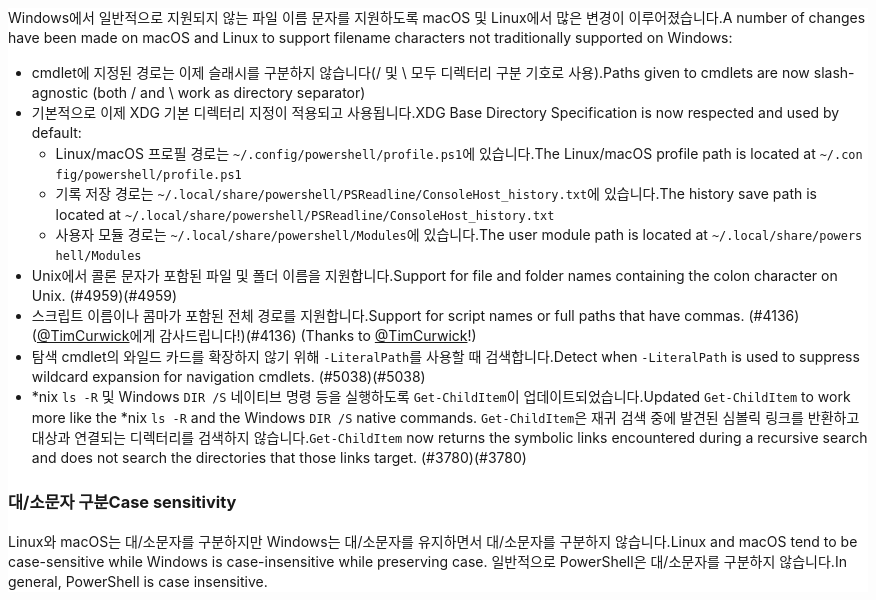 <span data-ttu-id="1cc5a-152">Windows에서 일반적으로 지원되지 않는 파일 이름 문자를 지원하도록 macOS 및 Linux에서 많은 변경이 이루어졌습니다.</span><span class="sxs-lookup"><span data-stu-id="1cc5a-152">A number of changes have been made on macOS and Linux to support filename characters not traditionally supported on Windows:</span></span>

- <span data-ttu-id="1cc5a-153">cmdlet에 지정된 경로는 이제 슬래시를 구분하지 않습니다(/ 및 \ 모두 디렉터리 구분 기호로 사용).</span><span class="sxs-lookup"><span data-stu-id="1cc5a-153">Paths given to cmdlets are now slash-agnostic (both / and \ work as directory separator)</span></span>
- <span data-ttu-id="1cc5a-154">기본적으로 이제 XDG 기본 디렉터리 지정이 적용되고 사용됩니다.</span><span class="sxs-lookup"><span data-stu-id="1cc5a-154">XDG Base Directory Specification is now respected and used by default:</span></span>
  - <span data-ttu-id="1cc5a-155">Linux/macOS 프로필 경로는 `~/.config/powershell/profile.ps1`에 있습니다.</span><span class="sxs-lookup"><span data-stu-id="1cc5a-155">The Linux/macOS profile path is located at `~/.config/powershell/profile.ps1`</span></span>
  - <span data-ttu-id="1cc5a-156">기록 저장 경로는 `~/.local/share/powershell/PSReadline/ConsoleHost_history.txt`에 있습니다.</span><span class="sxs-lookup"><span data-stu-id="1cc5a-156">The history save path is located at `~/.local/share/powershell/PSReadline/ConsoleHost_history.txt`</span></span>
  - <span data-ttu-id="1cc5a-157">사용자 모듈 경로는 `~/.local/share/powershell/Modules`에 있습니다.</span><span class="sxs-lookup"><span data-stu-id="1cc5a-157">The user module path is located at `~/.local/share/powershell/Modules`</span></span>
- <span data-ttu-id="1cc5a-158">Unix에서 콜론 문자가 포함된 파일 및 폴더 이름을 지원합니다.</span><span class="sxs-lookup"><span data-stu-id="1cc5a-158">Support for file and folder names containing the colon character on Unix.</span></span> <span data-ttu-id="1cc5a-159">(#4959)</span><span class="sxs-lookup"><span data-stu-id="1cc5a-159">(#4959)</span></span>
- <span data-ttu-id="1cc5a-160">스크립트 이름이나 콤마가 포함된 전체 경로를 지원합니다.</span><span class="sxs-lookup"><span data-stu-id="1cc5a-160">Support for script names or full paths that have commas.</span></span> <span data-ttu-id="1cc5a-161">(#4136) ([@TimCurwick](https://github.com/TimCurwick)에게 감사드립니다!)</span><span class="sxs-lookup"><span data-stu-id="1cc5a-161">(#4136) (Thanks to [@TimCurwick](https://github.com/TimCurwick)!)</span></span>
- <span data-ttu-id="1cc5a-162">탐색 cmdlet의 와일드 카드를 확장하지 않기 위해 `-LiteralPath`를 사용할 때 검색합니다.</span><span class="sxs-lookup"><span data-stu-id="1cc5a-162">Detect when `-LiteralPath` is used to suppress wildcard expansion for navigation cmdlets.</span></span> <span data-ttu-id="1cc5a-163">(#5038)</span><span class="sxs-lookup"><span data-stu-id="1cc5a-163">(#5038)</span></span>
- <span data-ttu-id="1cc5a-164">\*nix `ls -R` 및 Windows `DIR /S` 네이티브 명령 등을 실행하도록 `Get-ChildItem`이 업데이트되었습니다.</span><span class="sxs-lookup"><span data-stu-id="1cc5a-164">Updated `Get-ChildItem` to work more like the \*nix `ls -R` and the Windows `DIR /S` native commands.</span></span>
  <span data-ttu-id="1cc5a-165">`Get-ChildItem`은 재귀 검색 중에 발견된 심볼릭 링크를 반환하고 대상과 연결되는 디렉터리를 검색하지 않습니다.</span><span class="sxs-lookup"><span data-stu-id="1cc5a-165">`Get-ChildItem` now returns the symbolic links encountered during a recursive search and does not search the directories that those links target.</span></span> <span data-ttu-id="1cc5a-166">(#3780)</span><span class="sxs-lookup"><span data-stu-id="1cc5a-166">(#3780)</span></span>

### <a name="case-sensitivity"></a><span data-ttu-id="1cc5a-167">대/소문자 구분</span><span class="sxs-lookup"><span data-stu-id="1cc5a-167">Case sensitivity</span></span>

<span data-ttu-id="1cc5a-168">Linux와 macOS는 대/소문자를 구분하지만 Windows는 대/소문자를 유지하면서 대/소문자를 구분하지 않습니다.</span><span class="sxs-lookup"><span data-stu-id="1cc5a-168">Linux and macOS tend to be case-sensitive while Windows is case-insensitive while preserving case.</span></span>
<span data-ttu-id="1cc5a-169">일반적으로 PowerShell은 대/소문자를 구분하지 않습니다.</span><span class="sxs-lookup"><span data-stu-id="1cc5a-169">In general, PowerShell is case insensitive.</span></span>
